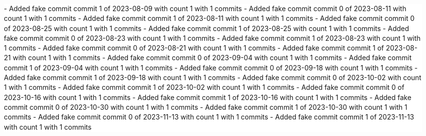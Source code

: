  -   A d d e d   f a k e   c o m m i t   c o m m i t   1   o f   2 0 2 3 - 0 8 - 0 9   w i t h   c o u n t   1   w i t h   1   c o m m i t s 
 
 -   A d d e d   f a k e   c o m m i t   c o m m i t   0   o f   2 0 2 3 - 0 8 - 1 1   w i t h   c o u n t   1   w i t h   1   c o m m i t s 
 
 -   A d d e d   f a k e   c o m m i t   c o m m i t   1   o f   2 0 2 3 - 0 8 - 1 1   w i t h   c o u n t   1   w i t h   1   c o m m i t s 
 
 -   A d d e d   f a k e   c o m m i t   c o m m i t   0   o f   2 0 2 3 - 0 8 - 2 5   w i t h   c o u n t   1   w i t h   1   c o m m i t s 
 
 -   A d d e d   f a k e   c o m m i t   c o m m i t   1   o f   2 0 2 3 - 0 8 - 2 5   w i t h   c o u n t   1   w i t h   1   c o m m i t s 
 
 -   A d d e d   f a k e   c o m m i t   c o m m i t   0   o f   2 0 2 3 - 0 8 - 2 3   w i t h   c o u n t   1   w i t h   1   c o m m i t s 
 
 -   A d d e d   f a k e   c o m m i t   c o m m i t   1   o f   2 0 2 3 - 0 8 - 2 3   w i t h   c o u n t   1   w i t h   1   c o m m i t s 
 
 -   A d d e d   f a k e   c o m m i t   c o m m i t   0   o f   2 0 2 3 - 0 8 - 2 1   w i t h   c o u n t   1   w i t h   1   c o m m i t s 
 
 -   A d d e d   f a k e   c o m m i t   c o m m i t   1   o f   2 0 2 3 - 0 8 - 2 1   w i t h   c o u n t   1   w i t h   1   c o m m i t s 
 
 -   A d d e d   f a k e   c o m m i t   c o m m i t   0   o f   2 0 2 3 - 0 9 - 0 4   w i t h   c o u n t   1   w i t h   1   c o m m i t s 
 
 -   A d d e d   f a k e   c o m m i t   c o m m i t   1   o f   2 0 2 3 - 0 9 - 0 4   w i t h   c o u n t   1   w i t h   1   c o m m i t s 
 
 -   A d d e d   f a k e   c o m m i t   c o m m i t   0   o f   2 0 2 3 - 0 9 - 1 8   w i t h   c o u n t   1   w i t h   1   c o m m i t s 
 
 -   A d d e d   f a k e   c o m m i t   c o m m i t   1   o f   2 0 2 3 - 0 9 - 1 8   w i t h   c o u n t   1   w i t h   1   c o m m i t s 
 
 -   A d d e d   f a k e   c o m m i t   c o m m i t   0   o f   2 0 2 3 - 1 0 - 0 2   w i t h   c o u n t   1   w i t h   1   c o m m i t s 
 
 -   A d d e d   f a k e   c o m m i t   c o m m i t   1   o f   2 0 2 3 - 1 0 - 0 2   w i t h   c o u n t   1   w i t h   1   c o m m i t s 
 
 -   A d d e d   f a k e   c o m m i t   c o m m i t   0   o f   2 0 2 3 - 1 0 - 1 6   w i t h   c o u n t   1   w i t h   1   c o m m i t s 
 
 -   A d d e d   f a k e   c o m m i t   c o m m i t   1   o f   2 0 2 3 - 1 0 - 1 6   w i t h   c o u n t   1   w i t h   1   c o m m i t s 
 
 -   A d d e d   f a k e   c o m m i t   c o m m i t   0   o f   2 0 2 3 - 1 0 - 3 0   w i t h   c o u n t   1   w i t h   1   c o m m i t s 
 
 -   A d d e d   f a k e   c o m m i t   c o m m i t   1   o f   2 0 2 3 - 1 0 - 3 0   w i t h   c o u n t   1   w i t h   1   c o m m i t s 
 
 -   A d d e d   f a k e   c o m m i t   c o m m i t   0   o f   2 0 2 3 - 1 1 - 1 3   w i t h   c o u n t   1   w i t h   1   c o m m i t s 
 
 -   A d d e d   f a k e   c o m m i t   c o m m i t   1   o f   2 0 2 3 - 1 1 - 1 3   w i t h   c o u n t   1   w i t h   1   c o m m i t s 
 